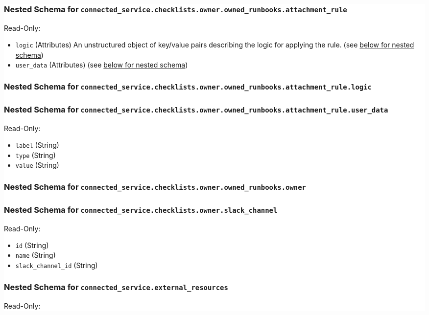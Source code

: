 <a id="nestedatt--connected_service--checklists--owner--owned_runbooks--attachment_rule"></a>
### Nested Schema for `connected_service.checklists.owner.owned_runbooks.attachment_rule`

Read-Only:

- `logic` (Attributes) An unstructured object of key/value pairs describing the logic for applying the rule. (see [below for nested schema](#nestedatt--connected_service--checklists--owner--owned_runbooks--attachment_rule--logic))
- `user_data` (Attributes) (see [below for nested schema](#nestedatt--connected_service--checklists--owner--owned_runbooks--attachment_rule--user_data))

<a id="nestedatt--connected_service--checklists--owner--owned_runbooks--attachment_rule--logic"></a>
### Nested Schema for `connected_service.checklists.owner.owned_runbooks.attachment_rule.logic`


<a id="nestedatt--connected_service--checklists--owner--owned_runbooks--attachment_rule--user_data"></a>
### Nested Schema for `connected_service.checklists.owner.owned_runbooks.attachment_rule.user_data`

Read-Only:

- `label` (String)
- `type` (String)
- `value` (String)



<a id="nestedatt--connected_service--checklists--owner--owned_runbooks--owner"></a>
### Nested Schema for `connected_service.checklists.owner.owned_runbooks.owner`



<a id="nestedatt--connected_service--checklists--owner--slack_channel"></a>
### Nested Schema for `connected_service.checklists.owner.slack_channel`

Read-Only:

- `id` (String)
- `name` (String)
- `slack_channel_id` (String)




<a id="nestedatt--connected_service--external_resources"></a>
### Nested Schema for `connected_service.external_resources`

Read-Only:
